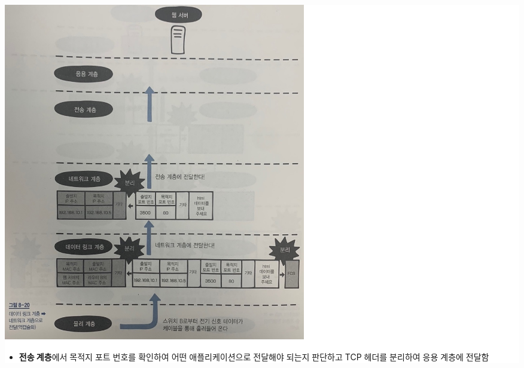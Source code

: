 <img src="/images/network/modu/web-server-reverse-encapsulation2.png" width="500"/>

- **전송 계층**에서 목적지 포트 번호를 확인하여 어떤 애플리케이션으로 전달해야 되는지 판단하고 TCP 헤더를 분리하여 응용 계층에 전달함
